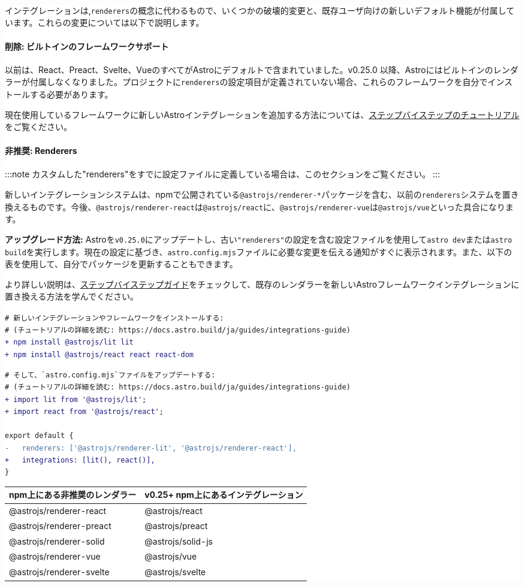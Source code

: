 
インテグレーションは,`renderers`の概念に代わるもので、いくつかの破壊的変更と、既存ユーザ向けの新しいデフォルト機能が付属しています。これらの変更については以下で説明します。

#### 削除: ビルトインのフレームワークサポート

以前は、React、Preact、Svelte、VueのすべてがAstroにデフォルトで含まれていました。v0.25.0 以降、Astroにはビルトインのレンダラーが付属しなくなりました。プロジェクトに`renderers`の設定項目が定義されていない場合、これらのフレームワークを自分でインストールする必要があります。

現在使用しているフレームワークに新しいAstroインテグレーションを追加する方法については、[ステップバイステップのチュートリアル](/ja/guides/integrations-guide/)をご覧ください。

#### 非推奨: Renderers

:::note
カスタムした"renderers"をすでに設定ファイルに定義している場合は、このセクションをご覧ください。
:::

新しいインテグレーションシステムは、npmで公開されている`@astrojs/renderer-*`パッケージを含む、以前の`renderers`システムを置き換えるものです。今後、`@astrojs/renderer-react`は`@astrojs/react`に、`@astrojs/renderer-vue`は`@astrojs/vue`といった具合になります。

**アップグレード方法:** Astroを`v0.25.0`にアップデートし、古い`"renderers"`の設定を含む設定ファイルを使用して`astro dev`または`astro build`を実行します。現在の設定に基づき、`astro.config.mjs`ファイルに必要な変更を伝える通知がすぐに表示されます。また、以下の表を使用して、自分でパッケージを更新することもできます。

より詳しい説明は、[ステップバイステップガイド](/ja/guides/integrations-guide/)をチェックして、既存のレンダラーを新しいAstroフレームワークインテグレーションに置き換える方法を学んでください。

```diff
# 新しいインテグレーションやフレームワークをインストールする:
# (チュートリアルの詳細を読む: https://docs.astro.build/ja/guides/integrations-guide)
+ npm install @astrojs/lit lit
+ npm install @astrojs/react react react-dom
```
```diff
# そして、`astro.config.mjs`ファイルをアップデートする:
# (チュートリアルの詳細を読む: https://docs.astro.build/ja/guides/integrations-guide)
+ import lit from '@astrojs/lit';
+ import react from '@astrojs/react';

export default {
-   renderers: ['@astrojs/renderer-lit', '@astrojs/renderer-react'],
+   integrations: [lit(), react()],
}
```


| npm上にある非推奨のレンダラー | v0.25+ npm上にあるインテグレーション |
| --------------------------- | -------------------------- |
| @astrojs/renderer-react     | @astrojs/react             |
| @astrojs/renderer-preact    | @astrojs/preact            |
| @astrojs/renderer-solid     | @astrojs/solid-js          |
| @astrojs/renderer-vue       | @astrojs/vue               |
| @astrojs/renderer-svelte    | @astrojs/svelte            |


[vite]: https://vitejs.dev